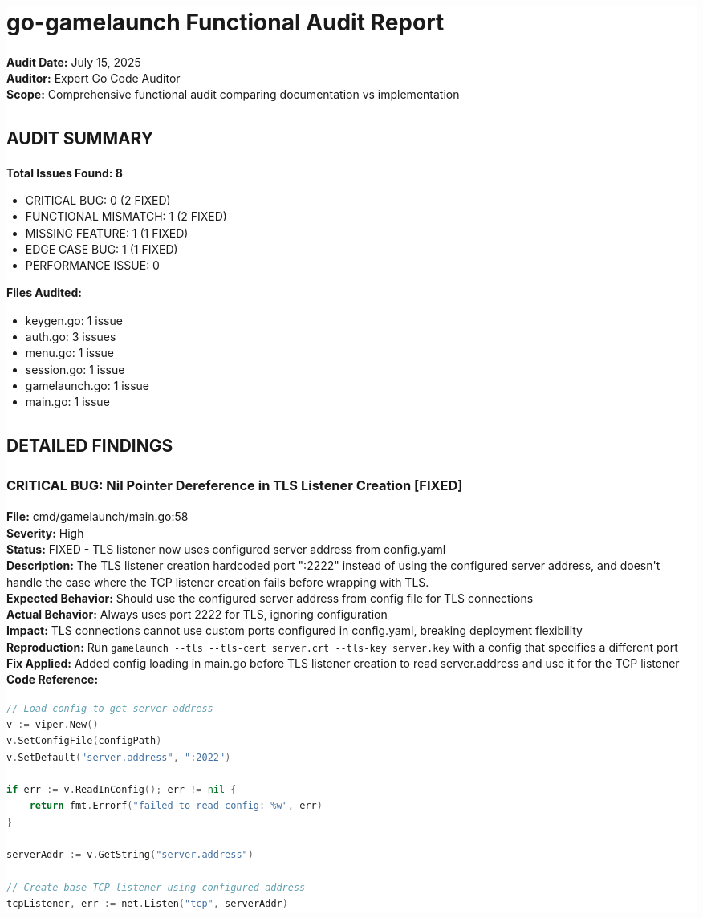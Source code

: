 # go-gamelaunch Functional Audit Report

**Audit Date:** July 15, 2025  
**Auditor:** Expert Go Code Auditor  
**Scope:** Comprehensive functional audit comparing documentation vs implementation

## AUDIT SUMMARY

**Total Issues Found: 8**
- CRITICAL BUG: 0 (2 FIXED)
- FUNCTIONAL MISMATCH: 1 (2 FIXED)  
- MISSING FEATURE: 1 (1 FIXED)
- EDGE CASE BUG: 1 (1 FIXED)
- PERFORMANCE ISSUE: 0

**Files Audited:**
- keygen.go: 1 issue
- auth.go: 3 issues
- menu.go: 1 issue  
- session.go: 1 issue
- gamelaunch.go: 1 issue
- main.go: 1 issue

## DETAILED FINDINGS

### CRITICAL BUG: Nil Pointer Dereference in TLS Listener Creation [FIXED]
**File:** cmd/gamelaunch/main.go:58  
**Severity:** High  
**Status:** FIXED - TLS listener now uses configured server address from config.yaml  
**Description:** The TLS listener creation hardcoded port ":2222" instead of using the configured server address, and doesn't handle the case where the TCP listener creation fails before wrapping with TLS.  
**Expected Behavior:** Should use the configured server address from config file for TLS connections  
**Actual Behavior:** Always uses port 2222 for TLS, ignoring configuration  
**Impact:** TLS connections cannot use custom ports configured in config.yaml, breaking deployment flexibility  
**Reproduction:** Run `gamelaunch --tls --tls-cert server.crt --tls-key server.key` with a config that specifies a different port  
**Fix Applied:** Added config loading in main.go before TLS listener creation to read server.address and use it for the TCP listener
**Code Reference:**
```go
// Load config to get server address
v := viper.New()
v.SetConfigFile(configPath)
v.SetDefault("server.address", ":2022")

if err := v.ReadInConfig(); err != nil {
    return fmt.Errorf("failed to read config: %w", err)
}

serverAddr := v.GetString("server.address")

// Create base TCP listener using configured address
tcpListener, err := net.Listen("tcp", serverAddr)
```
